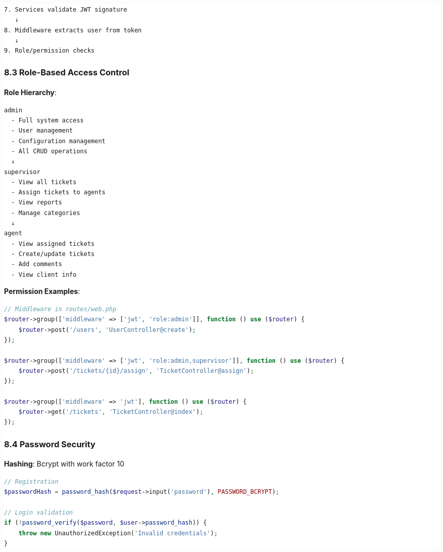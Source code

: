 ```
7. Services validate JWT signature
   ↓
8. Middleware extracts user from token
   ↓
9. Role/permission checks
```

### 8.3 Role-Based Access Control

**Role Hierarchy**:

```
admin
  - Full system access
  - User management
  - Configuration management
  - All CRUD operations
  ↓
supervisor
  - View all tickets
  - Assign tickets to agents
  - View reports
  - Manage categories
  ↓
agent
  - View assigned tickets
  - Create/update tickets
  - Add comments
  - View client info
```

**Permission Examples**:

```php
// Middleware in routes/web.php
$router->group(['middleware' => ['jwt', 'role:admin']], function () use ($router) {
    $router->post('/users', 'UserController@create');
});

$router->group(['middleware' => ['jwt', 'role:admin,supervisor']], function () use ($router) {
    $router->post('/tickets/{id}/assign', 'TicketController@assign');
});

$router->group(['middleware' => 'jwt'], function () use ($router) {
    $router->get('/tickets', 'TicketController@index');
});
```

### 8.4 Password Security

**Hashing**: Bcrypt with work factor 10

```php
// Registration
$passwordHash = password_hash($request->input('password'), PASSWORD_BCRYPT);

// Login validation
if (!password_verify($password, $user->password_hash)) {
    throw new UnauthorizedException('Invalid credentials');
}
```
